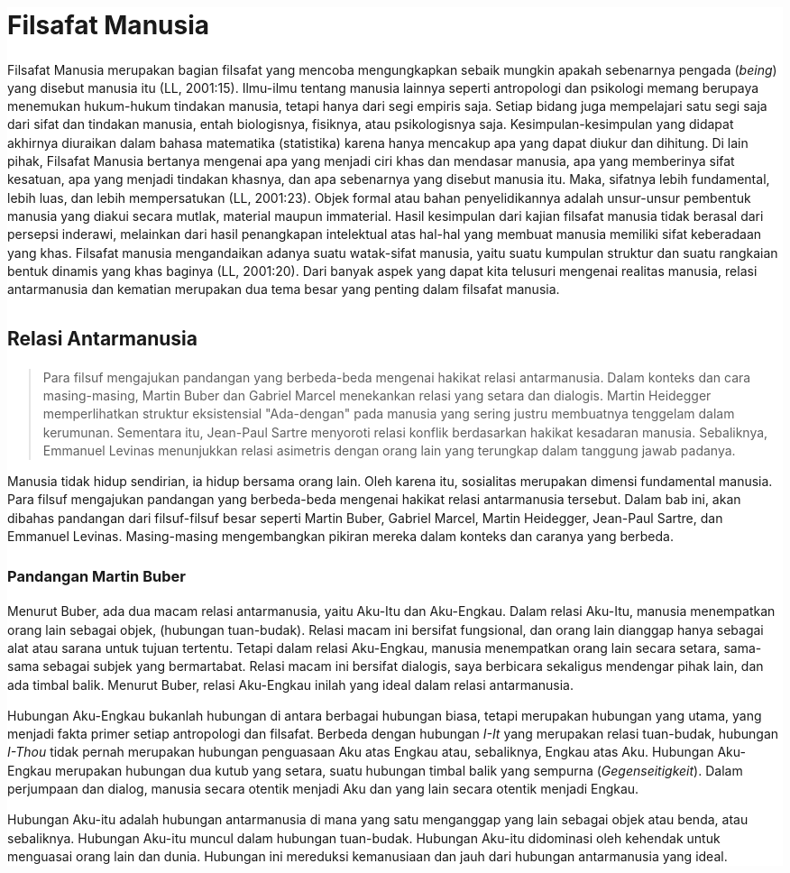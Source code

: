 # Filsafat Manusia

Filsafat Manusia merupakan bagian filsafat yang mencoba mengungkapkan sebaik mungkin apakah sebenarnya pengada (*being*) yang disebut manusia itu (LL, 2001:15). Ilmu-ilmu tentang manusia lainnya seperti antropologi dan psikologi memang berupaya menemukan hukum-hukum tindakan manusia, tetapi hanya dari segi empiris saja. Setiap bidang juga mempelajari satu segi saja dari sifat dan tindakan manusia, entah biologisnya, fisiknya, atau psikologisnya saja. Kesimpulan-kesimpulan yang didapat akhirnya diuraikan dalam bahasa matematika (statistika) karena hanya mencakup apa yang dapat diukur dan dihitung. Di lain pihak, Filsafat Manusia bertanya mengenai apa yang menjadi ciri khas dan mendasar manusia, apa yang memberinya sifat kesatuan, apa yang menjadi tindakan khasnya, dan apa sebenarnya yang disebut manusia itu. Maka, sifatnya lebih fundamental, lebih luas, dan lebih mempersatukan (LL, 2001:23). Objek formal atau bahan penyelidikannya adalah unsur-unsur pembentuk manusia yang diakui secara mutlak, material maupun immaterial. Hasil kesimpulan dari kajian filsafat manusia tidak berasal dari persepsi inderawi, melainkan dari hasil penangkapan intelektual atas hal-hal yang membuat manusia memiliki sifat keberadaan yang khas. Filsafat manusia mengandaikan adanya suatu watak-sifat manusia, yaitu suatu kumpulan struktur dan suatu rangkaian bentuk dinamis yang khas baginya (LL, 2001:20). Dari banyak aspek yang dapat kita telusuri mengenai realitas manusia, relasi antarmanusia dan kematian merupakan dua tema besar yang penting dalam filsafat manusia.

## Relasi Antarmanusia

> Para filsuf mengajukan pandangan yang berbeda-beda mengenai hakikat relasi antarmanusia. Dalam konteks dan cara masing-masing, Martin Buber dan Gabriel Marcel menekankan relasi yang setara dan dialogis. Martin Heidegger memperlihatkan struktur eksistensial "Ada-dengan" pada manusia yang sering justru membuatnya tenggelam dalam kerumunan. Sementara itu, Jean-Paul Sartre menyoroti relasi konflik berdasarkan hakikat kesadaran manusia. Sebaliknya, Emmanuel Levinas menunjukkan relasi asimetris dengan orang lain yang terungkap dalam tanggung jawab padanya.

Manusia tidak hidup sendirian, ia hidup bersama orang lain. Oleh karena itu, sosialitas merupakan dimensi fundamental manusia. Para filsuf mengajukan pandangan yang berbeda-beda mengenai hakikat relasi antarmanusia tersebut. Dalam bab ini, akan dibahas pandangan dari filsuf-filsuf besar seperti Martin Buber, Gabriel Marcel, Martin Heidegger, Jean-Paul Sartre, dan Emmanuel Levinas. Masing-masing mengembangkan pikiran mereka dalam konteks dan caranya yang berbeda.

### Pandangan Martin Buber

Menurut Buber, ada dua macam relasi antarmanusia, yaitu Aku-Itu dan Aku-Engkau. Dalam relasi Aku-Itu, manusia menempatkan orang lain sebagai objek, (hubungan tuan-budak). Relasi macam ini bersifat fungsional, dan orang lain dianggap hanya sebagai alat atau sarana untuk tujuan tertentu. Tetapi dalam relasi Aku-Engkau, manusia menempatkan orang lain secara setara, sama-sama sebagai subjek yang bermartabat. Relasi macam ini bersifat dialogis, saya berbicara sekaligus mendengar pihak lain, dan ada timbal balik. Menurut Buber, relasi Aku-Engkau inilah yang ideal dalam relasi antarmanusia.

Hubungan Aku-Engkau bukanlah hubungan di antara berbagai hubungan biasa, tetapi merupakan hubungan yang utama, yang menjadi fakta primer setiap antropologi dan filsafat. Berbeda dengan hubungan _I-It_ yang merupakan relasi tuan-budak, hubungan _I-Thou_ tidak pernah merupakan hubungan penguasaan Aku atas Engkau atau, sebaliknya, Engkau atas Aku. Hubungan Aku-Engkau merupakan hubungan dua kutub yang setara, suatu hubungan timbal balik yang sempurna (_Gegenseitigkeit_). Dalam perjumpaan dan dialog, manusia secara otentik menjadi Aku dan yang lain secara otentik menjadi Engkau.

Hubungan Aku-itu adalah hubungan antarmanusia di mana yang satu menganggap yang lain sebagai objek atau benda, atau sebaliknya. Hubungan Aku-itu muncul dalam hubungan tuan-budak. Hubungan Aku-itu didominasi oleh kehendak untuk menguasai orang lain dan dunia. Hubungan ini mereduksi kemanusiaan dan jauh dari hubungan antarmanusia yang ideal.
